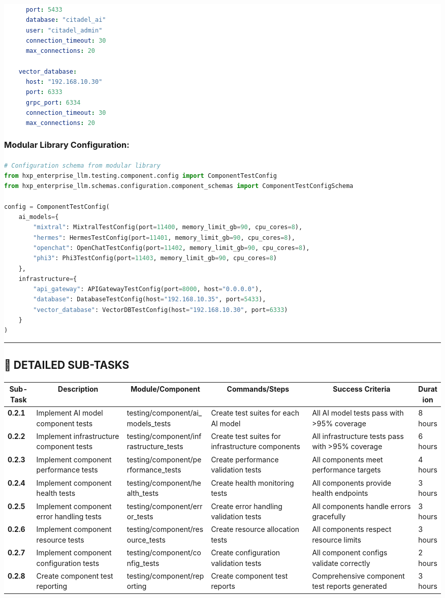 ```yaml
      port: 5433
      database: "citadel_ai"
      user: "citadel_admin"
      connection_timeout: 30
      max_connections: 20
    
    vector_database:
      host: "192.168.10.30"
      port: 6333
      grpc_port: 6334
      connection_timeout: 30
      max_connections: 20
```

### **Modular Library Configuration:**
```python
# Configuration schema from modular library
from hxp_enterprise_llm.testing.component.config import ComponentTestConfig
from hxp_enterprise_llm.schemas.configuration.component_schemas import ComponentTestConfigSchema

config = ComponentTestConfig(
    ai_models={
        "mixtral": MixtralTestConfig(port=11400, memory_limit_gb=90, cpu_cores=8),
        "hermes": HermesTestConfig(port=11401, memory_limit_gb=90, cpu_cores=8),
        "openchat": OpenChatTestConfig(port=11402, memory_limit_gb=90, cpu_cores=8),
        "phi3": Phi3TestConfig(port=11403, memory_limit_gb=90, cpu_cores=8)
    },
    infrastructure={
        "api_gateway": APIGatewayTestConfig(port=8000, host="0.0.0.0"),
        "database": DatabaseTestConfig(host="192.168.10.35", port=5433),
        "vector_database": VectorDBTestConfig(host="192.168.10.30", port=6333)
    }
)
```

---

## 📝 **DETAILED SUB-TASKS**

| Sub-Task | Description | Module/Component | Commands/Steps | Success Criteria | Duration |
|----------|-------------|------------------|----------------|------------------|----------|
| **0.2.1** | Implement AI model component tests | testing/component/ai_models_tests | Create test suites for each AI model | All AI model tests pass with >95% coverage | 8 hours |
| **0.2.2** | Implement infrastructure component tests | testing/component/infrastructure_tests | Create test suites for infrastructure components | All infrastructure tests pass with >95% coverage | 6 hours |
| **0.2.3** | Implement component performance tests | testing/component/performance_tests | Create performance validation tests | All components meet performance targets | 4 hours |
| **0.2.4** | Implement component health tests | testing/component/health_tests | Create health monitoring tests | All components provide health endpoints | 3 hours |
| **0.2.5** | Implement component error handling tests | testing/component/error_tests | Create error handling validation tests | All components handle errors gracefully | 3 hours |
| **0.2.6** | Implement component resource tests | testing/component/resource_tests | Create resource allocation tests | All components respect resource limits | 3 hours |
| **0.2.7** | Implement component configuration tests | testing/component/config_tests | Create configuration validation tests | All component configs validate correctly | 2 hours |
| **0.2.8** | Create component test reporting | testing/component/reporting | Create component test reports | Comprehensive component test reports generated | 3 hours |
